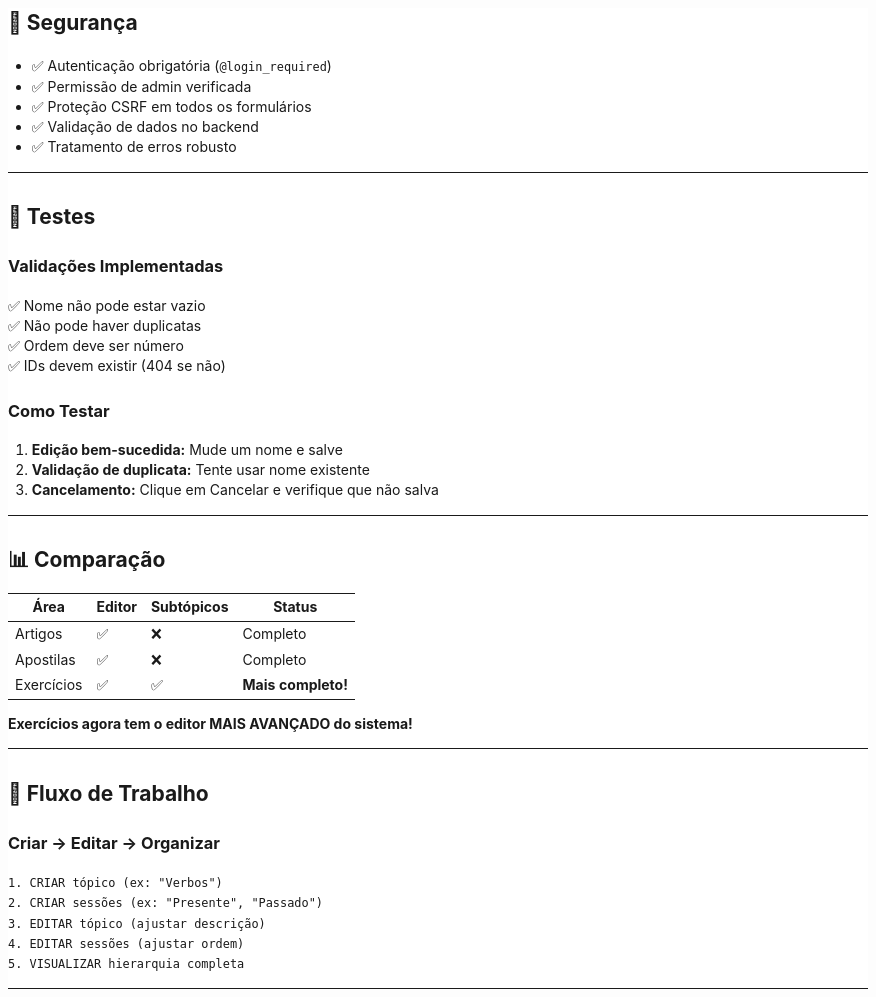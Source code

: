 
## 🔐 Segurança

- ✅ Autenticação obrigatória (`@login_required`)
- ✅ Permissão de admin verificada
- ✅ Proteção CSRF em todos os formulários
- ✅ Validação de dados no backend
- ✅ Tratamento de erros robusto

---

## 🧪 Testes

### Validações Implementadas
✅ Nome não pode estar vazio  
✅ Não pode haver duplicatas  
✅ Ordem deve ser número  
✅ IDs devem existir (404 se não)

### Como Testar
1. **Edição bem-sucedida:** Mude um nome e salve
2. **Validação de duplicata:** Tente usar nome existente
3. **Cancelamento:** Clique em Cancelar e verifique que não salva

---

## 📊 Comparação

| Área | Editor | Subtópicos | Status |
|------|--------|------------|--------|
| Artigos | ✅ | ❌ | Completo |
| Apostilas | ✅ | ❌ | Completo |
| Exercícios | ✅ | ✅ | **Mais completo!** |

**Exercícios agora tem o editor MAIS AVANÇADO do sistema!**

---

## 🔄 Fluxo de Trabalho

### Criar → Editar → Organizar
```
1. CRIAR tópico (ex: "Verbos")
2. CRIAR sessões (ex: "Presente", "Passado")
3. EDITAR tópico (ajustar descrição)
4. EDITAR sessões (ajustar ordem)
5. VISUALIZAR hierarquia completa
```

---